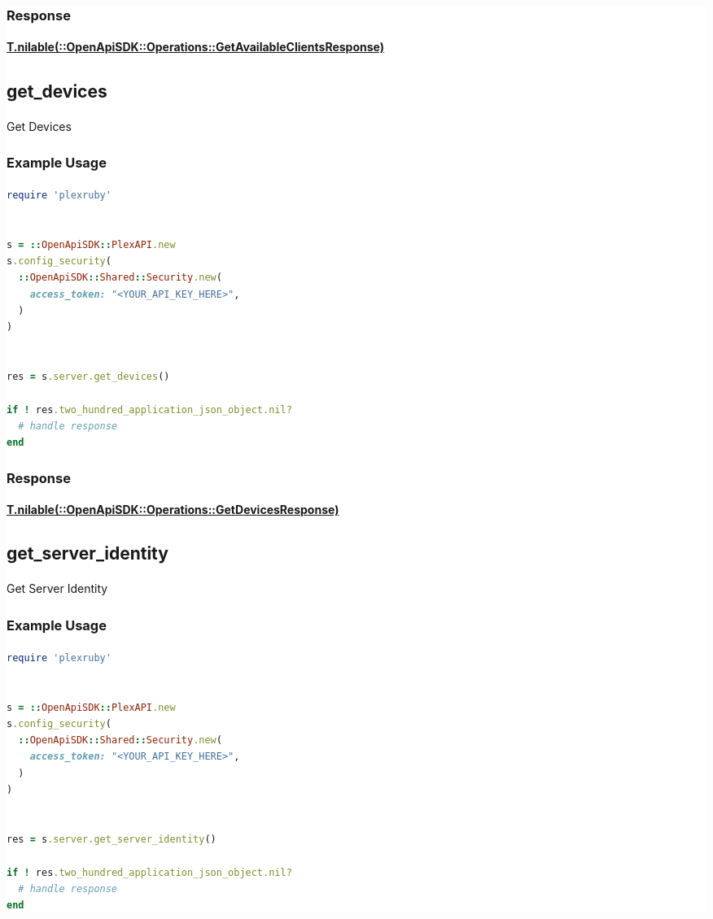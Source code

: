 
### Response

**[T.nilable(::OpenApiSDK::Operations::GetAvailableClientsResponse)](../../models/operations/getavailableclientsresponse.md)**


## get_devices

Get Devices

### Example Usage

```ruby
require 'plexruby'


s = ::OpenApiSDK::PlexAPI.new
s.config_security(
  ::OpenApiSDK::Shared::Security.new(
    access_token: "<YOUR_API_KEY_HERE>",
  )
)

    
res = s.server.get_devices()

if ! res.two_hundred_application_json_object.nil?
  # handle response
end

```


### Response

**[T.nilable(::OpenApiSDK::Operations::GetDevicesResponse)](../../models/operations/getdevicesresponse.md)**


## get_server_identity

Get Server Identity

### Example Usage

```ruby
require 'plexruby'


s = ::OpenApiSDK::PlexAPI.new
s.config_security(
  ::OpenApiSDK::Shared::Security.new(
    access_token: "<YOUR_API_KEY_HERE>",
  )
)

    
res = s.server.get_server_identity()

if ! res.two_hundred_application_json_object.nil?
  # handle response
end

```
